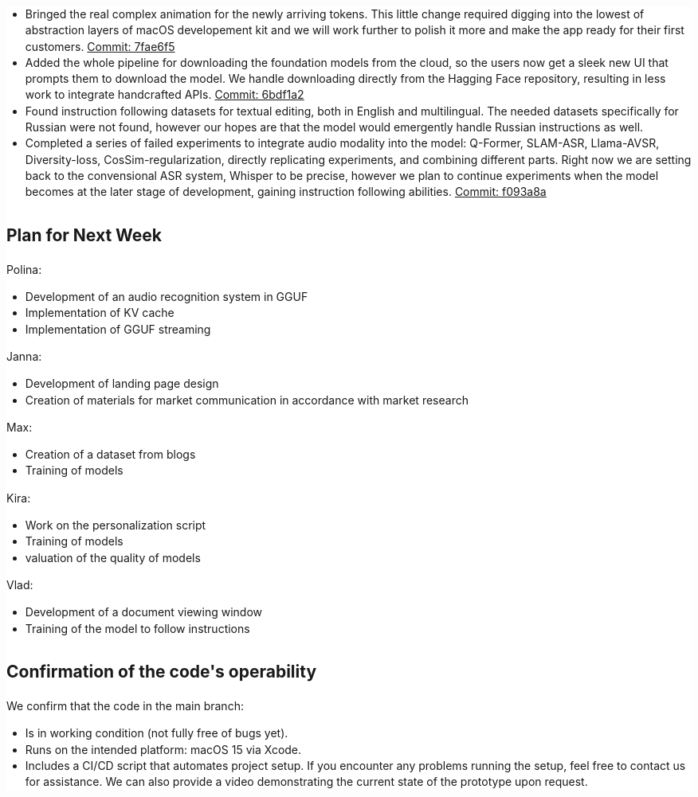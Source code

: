   - Bringed the real complex animation for the newly arriving tokens. This little change required digging into the lowest of abstraction layers of macOS developement kit and we will work further to polish it more and make the app ready for their first customers. [Commit: 7fae6f5](https://github.com/vladkalinichencko/Killah-Prototype/commit/7fae6f5082baa4ed48cc9a884069050d87a1bd2c)
  - Added the whole pipeline for downloading the foundation models from the cloud, so the users now get a sleek new UI that prompts them to download the model. We handle downloading directly from the Hagging Face repository, resulting in less work to integrate handcrafted APIs. [Commit: 6bdf1a2](https://github.com/vladkalinichencko/Killah-Prototype/commit/6bdf1a217e2f5c92e8519bae39a7d261cda65233)
  - Found instruction following datasets for textual editing, both in English and multilingual. The needed datasets specifically for Russian were not found, however our hopes are that the model would emergently handle Russian instructions as well.
  - Completed a series of failed experiments to integrate audio modality into the model: Q-Former, SLAM-ASR, Llama-AVSR, Diversity-loss, CosSim-regularization, directly replicating experiments, and combining different parts. Right now we are setting back to the convensional ASR system, Whisper to be precise, however we plan to continue experiments when the model becomes at the later stage of development, gaining instruction following abilities. [Commit: f093a8a](https://github.com/vladkalinichencko/Killah-Prototype/commit/f093a8ad62b4e7a717ef8d2d08b7617a4bf9d9c5)

## Plan for Next Week

Polina:
- Development of an audio recognition system in GGUF
- Implementation of KV cache
- Implementation of GGUF streaming

Janna:
- Development of landing page design
- Creation of materials for market communication in accordance with market research
  
Max:
- Creation of a dataset from blogs
- Training of models
  
Kira:
- Work on the personalization script
-  Training of models
-   valuation of the quality of models
  
Vlad:
- Development of a document viewing window
- Training of the model to follow instructions

## Confirmation of the code's operability

We confirm that the code in the main branch:
- Is in working condition (not fully free of bugs yet).
- Runs on the intended platform: macOS 15 via Xcode.
- Includes a CI/CD script that automates project setup.
If you encounter any problems running the setup, feel free to contact us for assistance. We can also provide a video demonstrating the current state of the prototype upon request.
